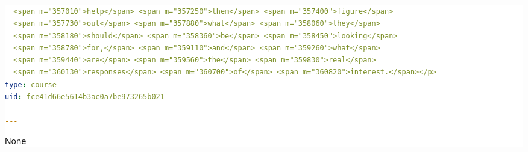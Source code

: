 ```yaml
  <span m="357010">help</span> <span m="357250">them</span> <span m="357400">figure</span>
  <span m="357730">out</span> <span m="357880">what</span> <span m="358060">they</span>
  <span m="358180">should</span> <span m="358360">be</span> <span m="358450">looking</span>
  <span m="358780">for,</span> <span m="359110">and</span> <span m="359260">what</span>
  <span m="359440">are</span> <span m="359560">the</span> <span m="359830">real</span>
  <span m="360130">responses</span> <span m="360700">of</span> <span m="360820">interest.</span></p>
type: course
uid: fce41d66e5614b3ac0a7be973265b021

---
```

None